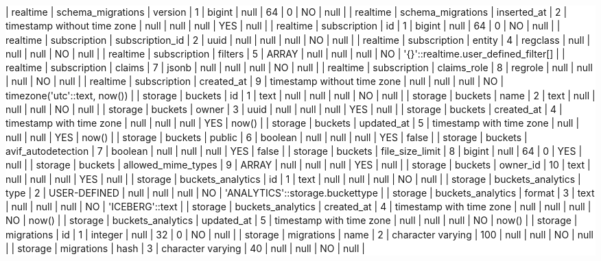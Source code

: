 | realtime        | schema_migrations          | version                | 1      | bigint                      | null         | 64    | 0       | NO                | null                                               |
| realtime        | schema_migrations          | inserted_at            | 2      | timestamp without time zone | null         | null  | null    | YES               | null                                               |
| realtime        | subscription               | id                     | 1      | bigint                      | null         | 64    | 0       | NO                | null                                               |
| realtime        | subscription               | subscription_id        | 2      | uuid                        | null         | null  | null    | NO                | null                                               |
| realtime        | subscription               | entity                 | 4      | regclass                    | null         | null  | null    | NO                | null                                               |
| realtime        | subscription               | filters                | 5      | ARRAY                       | null         | null  | null    | NO                | '{}'::realtime.user_defined_filter[]               |
| realtime        | subscription               | claims                 | 7      | jsonb                       | null         | null  | null    | NO                | null                                               |
| realtime        | subscription               | claims_role            | 8      | regrole                     | null         | null  | null    | NO                | null                                               |
| realtime        | subscription               | created_at             | 9      | timestamp without time zone | null         | null  | null    | NO                | timezone('utc'::text, now())                       |
| storage         | buckets                    | id                     | 1      | text                        | null         | null  | null    | NO                | null                                               |
| storage         | buckets                    | name                   | 2      | text                        | null         | null  | null    | NO                | null                                               |
| storage         | buckets                    | owner                  | 3      | uuid                        | null         | null  | null    | YES               | null                                               |
| storage         | buckets                    | created_at             | 4      | timestamp with time zone    | null         | null  | null    | YES               | now()                                              |
| storage         | buckets                    | updated_at             | 5      | timestamp with time zone    | null         | null  | null    | YES               | now()                                              |
| storage         | buckets                    | public                 | 6      | boolean                     | null         | null  | null    | YES               | false                                              |
| storage         | buckets                    | avif_autodetection     | 7      | boolean                     | null         | null  | null    | YES               | false                                              |
| storage         | buckets                    | file_size_limit        | 8      | bigint                      | null         | 64    | 0       | YES               | null                                               |
| storage         | buckets                    | allowed_mime_types     | 9      | ARRAY                       | null         | null  | null    | YES               | null                                               |
| storage         | buckets                    | owner_id               | 10     | text                        | null         | null  | null    | YES               | null                                               |
| storage         | buckets_analytics          | id                     | 1      | text                        | null         | null  | null    | NO                | null                                               |
| storage         | buckets_analytics          | type                   | 2      | USER-DEFINED                | null         | null  | null    | NO                | 'ANALYTICS'::storage.buckettype                    |
| storage         | buckets_analytics          | format                 | 3      | text                        | null         | null  | null    | NO                | 'ICEBERG'::text                                    |
| storage         | buckets_analytics          | created_at             | 4      | timestamp with time zone    | null         | null  | null    | NO                | now()                                              |
| storage         | buckets_analytics          | updated_at             | 5      | timestamp with time zone    | null         | null  | null    | NO                | now()                                              |
| storage         | migrations                 | id                     | 1      | integer                     | null         | 32    | 0       | NO                | null                                               |
| storage         | migrations                 | name                   | 2      | character varying           | 100          | null  | null    | NO                | null                                               |
| storage         | migrations                 | hash                   | 3      | character varying           | 40           | null  | null    | NO                | null                                               |